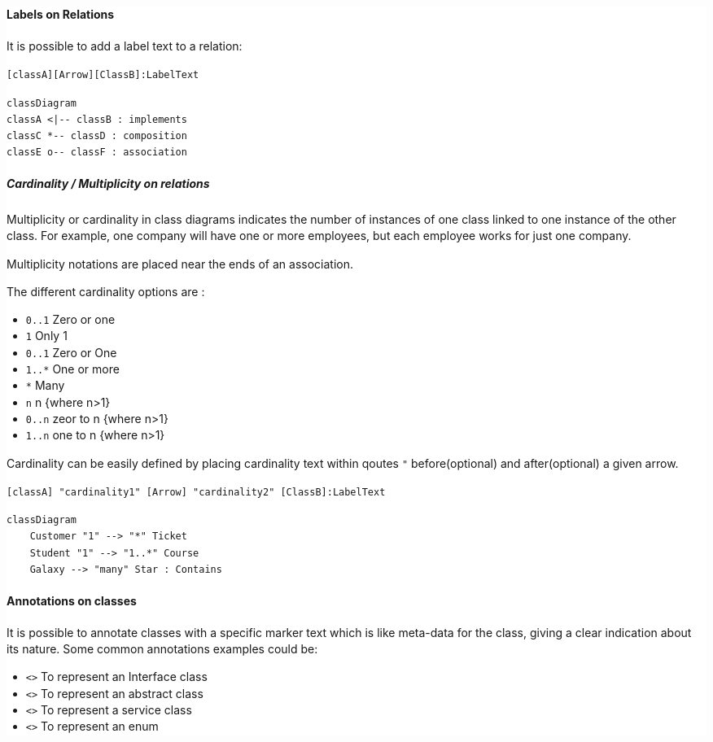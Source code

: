 #### Labels on Relations

It is possible to add a label text to a relation:

```
[classA][Arrow][ClassB]:LabelText
```



```mermaid
classDiagram
classA <|-- classB : implements
classC *-- classD : composition
classE o-- classF : association
```

##### Cardinality / Multiplicity on relations

Multiplicity or cardinality in class diagrams indicates the number of instances of one class linked to one instance of the other class. For example, one company will have one or more employees, but each employee works for just one company.

Multiplicity notations are placed near the ends of an association.

The different cardinality options are :

- `0..1` Zero or one
- `1` Only 1
- `0..1` Zero or One
- `1..*` One or more
- `*` Many
- `n` n {where n>1}
- `0..n` zeor to n {where n>1}
- `1..n` one to n {where n>1}

Cardinality can be easily defined by placing cardinality text within qoutes `"` before(optional) and after(optional) a given arrow.

```
[classA] "cardinality1" [Arrow] "cardinality2" [ClassB]:LabelText
```



```mermaid
classDiagram
    Customer "1" --> "*" Ticket
    Student "1" --> "1..*" Course
    Galaxy --> "many" Star : Contains
```

#### Annotations on classes

It is possible to annotate classes with a specific marker text which is like meta-data for the class, giving a clear indication about its nature. Some common annotations examples could be:

- `<>` To represent an Interface class
- `<>` To represent an abstract class
- `<>` To represent a service class
- `<>` To represent an enum
